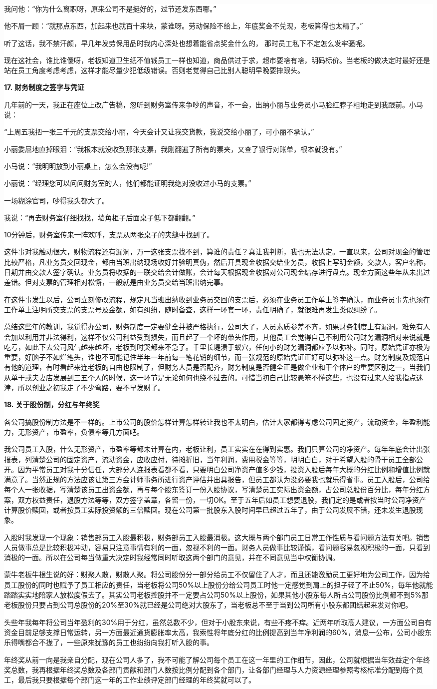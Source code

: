 我问他：“你为什么离职呀，原来公司不是挺好的，过节还发东西哪。”

他不屑一顾：“就那点东西，加起来也就百十来块，蒙谁呀。劳动保险不给上，年底奖金不兑现，老板算得也太精了。”

听了这话，我不禁汗颜，早几年发劳保用品时我内心深处也想着能省点奖金什么的， 那时员工私下不定怎么发牢骚呢。

现在这社会，谁比谁傻呀，老板知道卫生纸不值钱员工一样也知道，商品供过于求，超市要啥有啥，明码标价。当老板的做决定时最好还是站在员工角度考虑考虑，这样才能尽量少犯低级错误。否则老觉得自己比别人聪明早晚要摔跟头。

**17.** **财务制度之签字与凭证**

几年前的一天，我正在座位上改广告稿，忽听到财务室传来争吵的声音，不一会，出纳小丽与业务员小马脸红脖子粗地走到我跟前。小马说：

“上周五我把一张三千元的支票交给小丽，今天会计又让我交货款，我说交给小丽了，可小丽不承认。”

小丽委屈地直掉眼泪：“我根本就没收到那张支票，我刚翻遍了所有的票夹，又查了银行对账单，根本就没有。”

小马说：“我明明放到小丽桌上，怎么会没有呢!”

小丽说：“经理您可以问问财务室的人，他们都能证明我绝对没收过小马的支票。”

一场糊涂官司，吵得我头都大了。

我说：“再去财务室仔细找找，墙角柜子后面桌子低下都翻翻。”

10分钟后，财务室传来一阵欢呼，支票从两张桌子的夹缝中找到了。

这件事对我触动很大，财物流程还有漏洞，万一这张支票找不到，算谁的责任？真让我判断，我也无法决定。一直以来，公司对现金的管理比较严格，凡业务员交回现金，都由当班出纳现场收好并验明真伪，然后开具现金收据交给业务员，收据上写明金额，交款人，客户名称，日期并由交款人签字确认。业务员将收据的一联交给会计做账，会计每天根据现金收据对公司现金结存进行盘点。现金方面这些年从未出过差错。但对支票的管理相对松懈，一般就是由业务员交给当班出纳完事。

在这件事发生以后，公司立刻修改流程，规定凡当班出纳收到业务员交回的支票后，必须在业务员工作单上签字确认，而业务员事先也须在工作单上注明所交支票的支票号及金额，如有纠纷，随时备查，这样一环套一环，责任明确了，就很难再发生类似纠纷了。

总结这些年的教训，我觉得办公司，财务制度一定要健全并被严格执行，公司大了，人员素质参差不齐，如果财务制度上有漏洞，难免有人会加以利用并非法得利，这样不仅公司利益受到损失，而且起了一个坏的带头作用，其他员工会觉得自己不利用公司财务漏洞相对来说就是吃亏，如此下去公司风气越来越坏，老板到时哭都来不急了。千里长堤溃于蚁穴，任何小的财务漏洞都应予以弥补。同时，原始凭证亦极为重要，好脑子不如烂笔头，谁也不可能记住半年一年前每一笔花销的细节，而一张规范的原始凭证正好可以弥补这一点。财务制度及规范自有他的道理，有时看起来连老板的自由也限制了，但财务人员是否配齐，财务制度是否健全正是做企业和干个体户的重要区别之一，当我们从单干或夫妻店发展到三五个人的时候，这一环节是无论如何也绕不过去的。可惜当初自己比较愚笨不懂这些，也没有过来人给我指点迷津，所以创业之初我走了不少弯路，要不早发财了。

**18.** **关于股份制，分红与年终奖**

各公司搞股份制方法是不一样的。上市公司的股价怎样计算怎样转让我也不太明白，估计大家都得考虑公司固定资产，流动资金，年盈利能力，无形资产，市盈率，负债率等几方面吧。

我公司员工入股，什么无形资产，市盈率等都未计算在内，老板让利，员工实实在在得到实惠。我们只算公司的净资产。每年年底会计出张报表，列清楚公司的固定资产，流动资金，应收应付，待摊折旧，当年利润，费用税金等等，明明白白，对于希望入股的骨干员工全部公开。因为平常员工对我十分信任，大部分人连报表看都不看，只要明白公司净资产值多少钱，投资入股后每年大概的分红比例和增值比例就满意了。当然正规的方法应该让第三方会计师事务所进行资产评估并出具报告，但员工都认为没必要我也就乐得省事。员工入股后，公司给每个人一张收据，写清楚该员工出资金额，再与每个股东签订一份入股协议，写清楚员工实际出资金额，占公司总股份百分比，每年分红方案，双方权益责任，退股方法等等，双方签字盖章，各留一份，一切OK。至于五年后如员工想要退股，我们定的是或者按当时公司净资产计算股价赎回，或者按员工实际投资额的三倍赎回。现在公司第一批股东入股时间早已超过五年了，由于公司发展不错，还未发生退股现象。

入股时我发现一个现象：销售部员工入股最积极，财务部员工入股最消极。这大概与两个部门员工日常工作性质与看问题方法有关吧。销售人员做事总是比较积极冲动，容易只注意事情有利的一面，忽视不利的一面。财务人员做事比较谨慎，看问题容易忽视积极的一面，只看到消极的一面。所以在公司每当做重大决定时我经常同时听取这两个部门的意见，并在不同意见当中权衡协调。

蒙牛老板牛根生说的好：财聚人散，财散人聚。将公司股份分一部分给员工不仅留住了人才，而且还能激励员工更好地为公司工作，因为给员工股份的同时也赋予了员工相应的责任，当老板将公司50%以上股份分给公司员工时他一定感觉到肩上的担子轻了不止50%，每年他就能踏踏实实地陪家人放松度假去了。其实公司老板控股并不一定要占公司50%以上股份，如果其他小股东每人所占公司股份比例都不到5%那老板股份只要占到公司总股份的20%至30%就已经是公司绝对大股东了，当老板总不至于当到公司所有小股东都团结起来发对你吧。

头些年我每年将公司当年盈利的30%用于分红，虽然总数不少，但对于小股东来说，有些不疼不痒。近两年听取高人建议，一方面公司自有资金目前足够支撑日常运转，另一方面最近通货膨胀率太高，我索性将年底分红的比例提高到当年净利润的60%，消息一公布，公司小股东乐得嘴都合不拢了，一些原来犹豫的员工也纷纷向我打听入股的事。

年终奖从前一向是我亲自分配，现在公司人多了，我不可能了解公司每个员工在这一年里的工作细节，因此，公司就根据当年效益定个年终奖总数，我再根据年终奖总数及各部门贡献和部门人数按比例分配到各个部门，让各部门经理与人力资源经理参照考核标准分配到每个员工，最后我只要根据每个部门这一年的工作业绩评定部门经理的年终奖就可以了。
